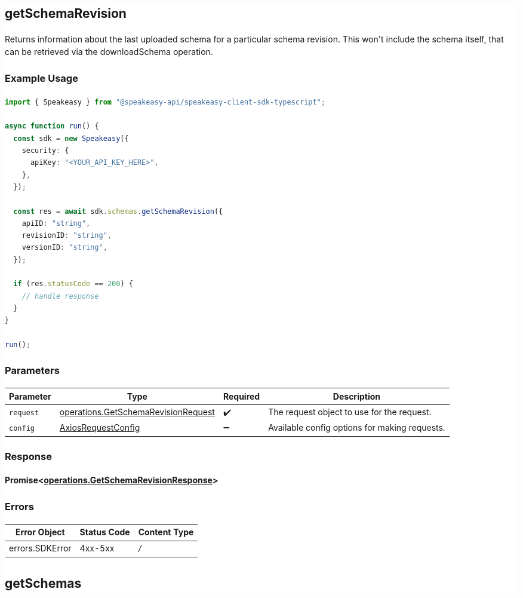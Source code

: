 ## getSchemaRevision

Returns information about the last uploaded schema for a particular schema revision. 
This won't include the schema itself, that can be retrieved via the downloadSchema operation.

### Example Usage

```typescript
import { Speakeasy } from "@speakeasy-api/speakeasy-client-sdk-typescript";

async function run() {
  const sdk = new Speakeasy({
    security: {
      apiKey: "<YOUR_API_KEY_HERE>",
    },
  });

  const res = await sdk.schemas.getSchemaRevision({
    apiID: "string",
    revisionID: "string",
    versionID: "string",
  });

  if (res.statusCode == 200) {
    // handle response
  }
}

run();
```

### Parameters

| Parameter                                                                                      | Type                                                                                           | Required                                                                                       | Description                                                                                    |
| ---------------------------------------------------------------------------------------------- | ---------------------------------------------------------------------------------------------- | ---------------------------------------------------------------------------------------------- | ---------------------------------------------------------------------------------------------- |
| `request`                                                                                      | [operations.GetSchemaRevisionRequest](../../sdk/models/operations/getschemarevisionrequest.md) | :heavy_check_mark:                                                                             | The request object to use for the request.                                                     |
| `config`                                                                                       | [AxiosRequestConfig](https://axios-http.com/docs/req_config)                                   | :heavy_minus_sign:                                                                             | Available config options for making requests.                                                  |


### Response

**Promise<[operations.GetSchemaRevisionResponse](../../sdk/models/operations/getschemarevisionresponse.md)>**
### Errors

| Error Object    | Status Code     | Content Type    |
| --------------- | --------------- | --------------- |
| errors.SDKError | 4xx-5xx         | */*             |

## getSchemas
